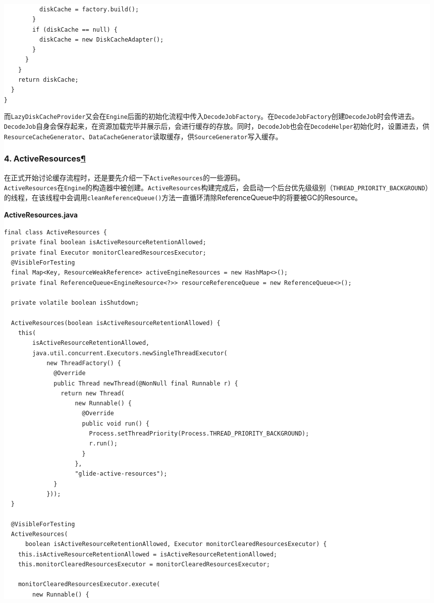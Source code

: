 ```
          diskCache = factory.build();
        }
        if (diskCache == null) {
          diskCache = new DiskCacheAdapter();
        }
      }
    }
    return diskCache;
  }
}
```

而`LazyDiskCacheProvider`又会在`Engine`后面的初始化流程中传入`DecodeJobFactory`。在`DecodeJobFactory`创建`DecodeJob`时会传进去。\
`DecodeJob`自身会保存起来，在资源加载完毕并展示后，会进行缓存的存放。同时，`DecodeJob`也会在`DecodeHelper`初始化时，设置进去，供`ResourceCacheGenerator`、`DataCacheGenerator`读取缓存，供`SourceGenerator`写入缓存。

### 4. ActiveResources[¶](https://blog.yorek.xyz/android/3rd-library/glide3/#4-activeresources) <a href="#4-activeresources" id="4-activeresources"></a>

在正式开始讨论缓存流程时，还是要先介绍一下`ActiveResources`的一些源码。\
`ActiveResources`在`Engine`的构造器中被创建。`ActiveResources`构建完成后，会启动一个后台优先级级别（`THREAD_PRIORITY_BACKGROUND`）的线程，在该线程中会调用`cleanReferenceQueue()`方法一直循环清除ReferenceQueue中的将要被GC的Resource。

**ActiveResources.java**

```
final class ActiveResources {
  private final boolean isActiveResourceRetentionAllowed;
  private final Executor monitorClearedResourcesExecutor;
  @VisibleForTesting
  final Map<Key, ResourceWeakReference> activeEngineResources = new HashMap<>();
  private final ReferenceQueue<EngineResource<?>> resourceReferenceQueue = new ReferenceQueue<>();

  private volatile boolean isShutdown;

  ActiveResources(boolean isActiveResourceRetentionAllowed) {
    this(
        isActiveResourceRetentionAllowed,
        java.util.concurrent.Executors.newSingleThreadExecutor(
            new ThreadFactory() {
              @Override
              public Thread newThread(@NonNull final Runnable r) {
                return new Thread(
                    new Runnable() {
                      @Override
                      public void run() {
                        Process.setThreadPriority(Process.THREAD_PRIORITY_BACKGROUND);
                        r.run();
                      }
                    },
                    "glide-active-resources");
              }
            }));
  }

  @VisibleForTesting
  ActiveResources(
      boolean isActiveResourceRetentionAllowed, Executor monitorClearedResourcesExecutor) {
    this.isActiveResourceRetentionAllowed = isActiveResourceRetentionAllowed;
    this.monitorClearedResourcesExecutor = monitorClearedResourcesExecutor;

    monitorClearedResourcesExecutor.execute(
        new Runnable() {
```